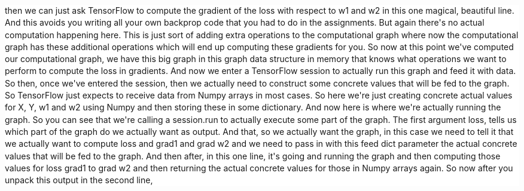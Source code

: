 then we can just ask TensorFlow to compute
the gradient of the loss
with respect to w1 and w2
in this one magical, beautiful line.
And this avoids you writing
all your own backprop code
that you had to do in the assignments.
But again there's no actual
computation happening here.
This is just sort of
adding extra operations
to the computational graph
where now the computational
graph has these additional
operations which will end up
computing these gradients for you.
So now at this point we've
computed our computational
graph, we have this big graph
in this graph data structure
in memory that knows what
operations we want to perform
to compute the loss in gradients.
And now we enter a TensorFlow
session to actually run
this graph and feed it with data.
So then, once we've entered the session,
then we actually need to
construct some concrete values
that will be fed to the graph.
So TensorFlow just expects
to receive data from
Numpy arrays in most cases.
So here we're just creating
concrete actual values
for X, Y, w1 and w2 using
Numpy and then storing these
in some dictionary.
And now here is where we're
actually running the graph.
So you can see that we're
calling a session.run
to actually execute
some part of the graph.
The first argument loss, tells
us which part of the graph
do we actually want as output.
And that, so we actually want the graph,
in this case we need to
tell it that we actually
want to compute loss and grad1 and grad w2
and we need to pass in with
this feed dict parameter
the actual concrete values
that will be fed to the graph.
And then after, in this one line,
it's going and running the
graph and then computing
those values for loss grad1 to grad w2
and then returning the
actual concrete values
for those in Numpy arrays again.
So now after you unpack this
output in the second line,